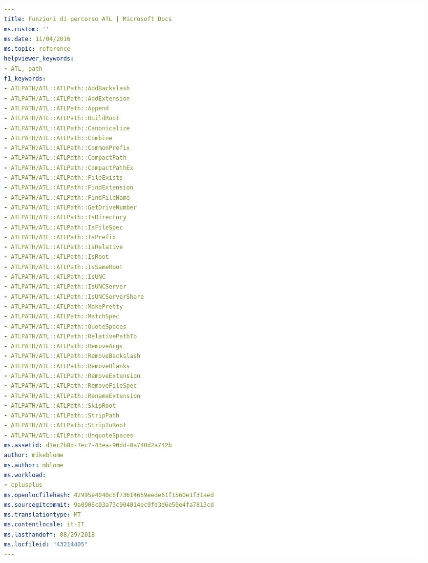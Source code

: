 ```yaml
---
title: Funzioni di percorso ATL | Microsoft Docs
ms.custom: ''
ms.date: 11/04/2016
ms.topic: reference
helpviewer_keywords:
- ATL, path
f1_keywords:
- ATLPATH/ATL::ATLPath::AddBackslash
- ATLPATH/ATL::ATLPath::AddExtension
- ATLPATH/ATL::ATLPath::Append
- ATLPATH/ATL::ATLPath::BuildRoot
- ATLPATH/ATL::ATLPath::Canonicalize
- ATLPATH/ATL::ATLPath::Combine
- ATLPATH/ATL::ATLPath::CommonPrefix
- ATLPATH/ATL::ATLPath::CompactPath
- ATLPATH/ATL::ATLPath::CompactPathEx
- ATLPATH/ATL::ATLPath::FileExists
- ATLPATH/ATL::ATLPath::FindExtension
- ATLPATH/ATL::ATLPath::FindFileName
- ATLPATH/ATL::ATLPath::GetDriveNumber
- ATLPATH/ATL::ATLPath::IsDirectory
- ATLPATH/ATL::ATLPath::IsFileSpec
- ATLPATH/ATL::ATLPath::IsPrefix
- ATLPATH/ATL::ATLPath::IsRelative
- ATLPATH/ATL::ATLPath::IsRoot
- ATLPATH/ATL::ATLPath::IsSameRoot
- ATLPATH/ATL::ATLPath::IsUNC
- ATLPATH/ATL::ATLPath::IsUNCServer
- ATLPATH/ATL::ATLPath::IsUNCServerShare
- ATLPATH/ATL::ATLPath::MakePretty
- ATLPATH/ATL::ATLPath::MatchSpec
- ATLPATH/ATL::ATLPath::QuoteSpaces
- ATLPATH/ATL::ATLPath::RelativePathTo
- ATLPATH/ATL::ATLPath::RemoveArgs
- ATLPATH/ATL::ATLPath::RemoveBackslash
- ATLPATH/ATL::ATLPath::RemoveBlanks
- ATLPATH/ATL::ATLPath::RemoveExtension
- ATLPATH/ATL::ATLPath::RemoveFileSpec
- ATLPATH/ATL::ATLPath::RenameExtension
- ATLPATH/ATL::ATLPath::SkipRoot
- ATLPATH/ATL::ATLPath::StripPath
- ATLPATH/ATL::ATLPath::StripToRoot
- ATLPATH/ATL::ATLPath::UnquoteSpaces
ms.assetid: d1ec2b8d-7ec7-43ea-90dd-0a740d2a742b
author: mikeblome
ms.author: mblome
ms.workload:
- cplusplus
ms.openlocfilehash: 42995e4040c6f73614659eede61f1560e1f31aed
ms.sourcegitcommit: 9a0905c03a73c904014ec9fd3d6e59e4fa7813cd
ms.translationtype: MT
ms.contentlocale: it-IT
ms.lasthandoff: 08/29/2018
ms.locfileid: "43214405"
---
```
